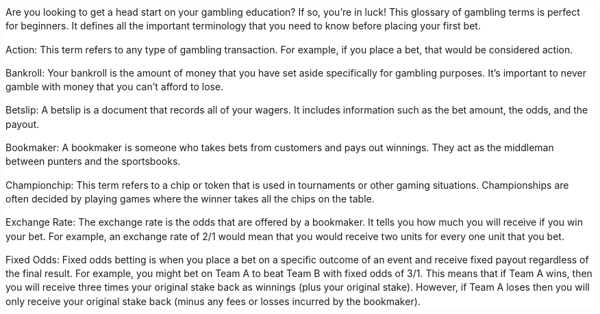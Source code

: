 Are you looking to get a head start on your gambling education? If so, you’re in luck! This glossary of gambling terms is perfect for beginners. It defines all the important terminology that you need to know before placing your first bet.

Action: This term refers to any type of gambling transaction. For example, if you place a bet, that would be considered action.

Bankroll: Your bankroll is the amount of money that you have set aside specifically for gambling purposes. It’s important to never gamble with money that you can’t afford to lose.

Betslip: A betslip is a document that records all of your wagers. It includes information such as the bet amount, the odds, and the payout.

Bookmaker: A bookmaker is someone who takes bets from customers and pays out winnings. They act as the middleman between punters and the sportsbooks.

Championchip: This term refers to a chip or token that is used in tournaments or other gaming situations. Championships are often decided by playing games where the winner takes all the chips on the table.

Exchange Rate: The exchange rate is the odds that are offered by a bookmaker. It tells you how much you will receive if you win your bet. For example, an exchange rate of 2/1 would mean that you would receive two units for every one unit that you bet.

Fixed Odds: Fixed odds betting is when you place a bet on a specific outcome of an event and receive fixed payout regardless of the final result. For example, you might bet on Team A to beat Team B with fixed odds of 3/1. This means that if Team A wins, then you will receive three times your original stake back as winnings (plus your original stake). However, if Team A loses then you will only receive your original stake back (minus any fees or losses incurred by the bookmaker).